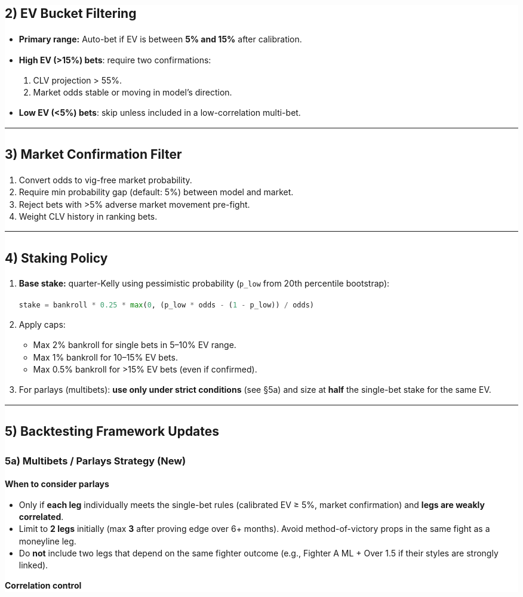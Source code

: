 ## 2) EV Bucket Filtering

* **Primary range:** Auto-bet if EV is between **5% and 15%** after calibration.
* **High EV (>15%) bets**: require two confirmations:

  1. CLV projection > 55%.
  2. Market odds stable or moving in model’s direction.
* **Low EV (<5%) bets**: skip unless included in a low-correlation multi-bet.

---

## 3) Market Confirmation Filter

1. Convert odds to vig-free market probability.
2. Require min probability gap (default: 5%) between model and market.
3. Reject bets with >5% adverse market movement pre-fight.
4. Weight CLV history in ranking bets.

---

## 4) Staking Policy

1. **Base stake:** quarter-Kelly using pessimistic probability (`p_low` from 20th percentile bootstrap):

   ```python
   stake = bankroll * 0.25 * max(0, (p_low * odds - (1 - p_low)) / odds)
   ```
2. Apply caps:

   * Max 2% bankroll for single bets in 5–10% EV range.
   * Max 1% bankroll for 10–15% EV bets.
   * Max 0.5% bankroll for >15% EV bets (even if confirmed).
3. For parlays (multibets): **use only under strict conditions** (see §5a) and size at **half** the single-bet stake for the same EV.

---

## 5) Backtesting Framework Updates

### 5a) Multibets / Parlays Strategy (New)

**When to consider parlays**

* Only if **each leg** individually meets the single-bet rules (calibrated EV ≥ 5%, market confirmation) and **legs are weakly correlated**.
* Limit to **2 legs** initially (max **3** after proving edge over 6+ months). Avoid method-of-victory props in the same fight as a moneyline leg.
* Do **not** include two legs that depend on the same fighter outcome (e.g., Fighter A ML + Over 1.5 if their styles are strongly linked).

**Correlation control**
